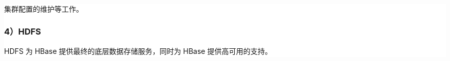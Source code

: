 集群配置的维护等工作。

### 4）HDFS

HDFS 为 HBase 提供最终的底层数据存储服务，同时为 HBase 提供高可用的支持。




















































































